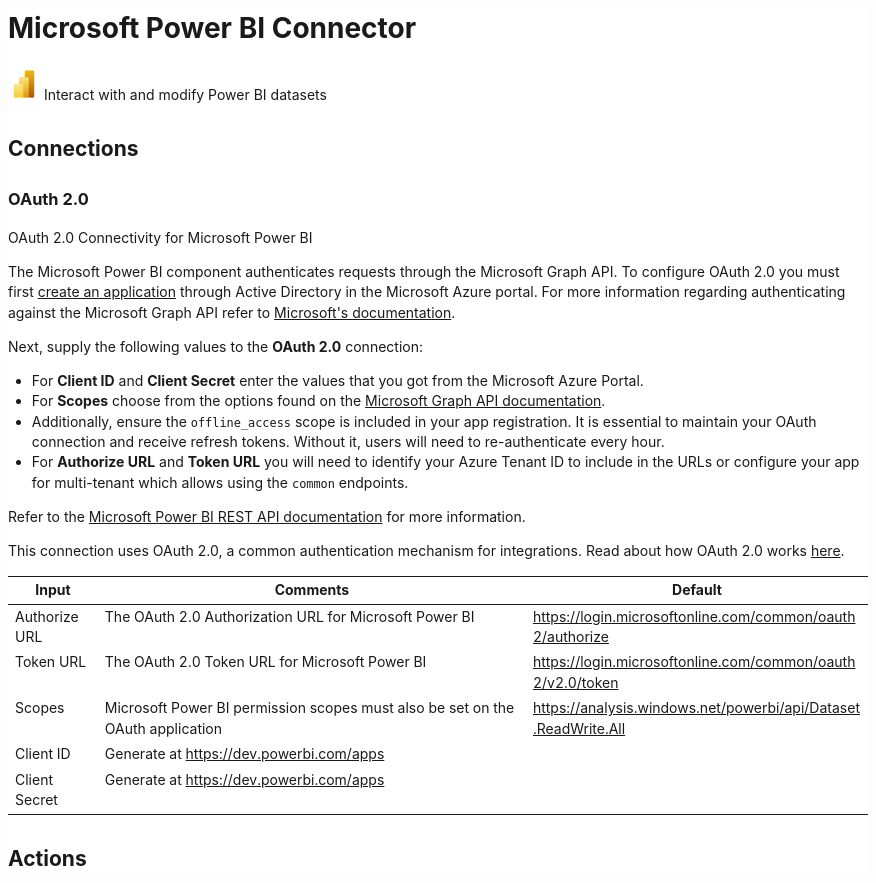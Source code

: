 # Microsoft Power BI Connector

![Microsoft Power BI](./assets/ms-power-bi.png#connector-icon)
Interact with and modify Power BI datasets

## Connections

### OAuth 2.0

OAuth 2.0 Connectivity for Microsoft Power BI

The Microsoft Power BI component authenticates requests through the Microsoft Graph API.
To configure OAuth 2.0 you must first [create an application](https://docs.microsoft.com/en-us/power-bi/developer/embedded/register-app?tabs=customers%2CAzure) through Active Directory in the Microsoft Azure portal.
For more information regarding authenticating against the Microsoft Graph API refer to [Microsoft's documentation](https://docs.microsoft.com/en-us/power-bi/developer/automation/walkthrough-push-data-get-token).

Next, supply the following values to the **OAuth 2.0** connection:

- For **Client ID** and **Client Secret** enter the values that you got from the Microsoft Azure Portal.
- For **Scopes** choose from the options found on the [Microsoft Graph API documentation](https://docs.microsoft.com/en-us/graph/permissions-reference).
- Additionally, ensure the `offline_access` scope is included in your app registration. It is essential to maintain your OAuth connection and receive refresh tokens. Without it, users will need to re-authenticate every hour.
- For **Authorize URL** and **Token URL** you will need to identify your Azure Tenant ID to include in the URLs or configure your app for multi-tenant which allows using the `common` endpoints.

Refer to the [Microsoft Power BI REST API documentation](https://docs.microsoft.com/en-us/rest/api/power-bi/) for more information.

This connection uses OAuth 2.0, a common authentication mechanism for integrations.
Read about how OAuth 2.0 works [here](../oauth2.md).

| Input         | Comments                                                                       | Default                                                        |
| ------------- | ------------------------------------------------------------------------------ | -------------------------------------------------------------- |
| Authorize URL | The OAuth 2.0 Authorization URL for Microsoft Power BI                         | https://login.microsoftonline.com/common/oauth2/authorize      |
| Token URL     | The OAuth 2.0 Token URL for Microsoft Power BI                                 | https://login.microsoftonline.com/common/oauth2/v2.0/token     |
| Scopes        | Microsoft Power BI permission scopes must also be set on the OAuth application | https://analysis.windows.net/powerbi/api/Dataset.ReadWrite.All |
| Client ID     | Generate at https://dev.powerbi.com/apps                                       |                                                                |
| Client Secret | Generate at https://dev.powerbi.com/apps                                       |                                                                |

## Actions
